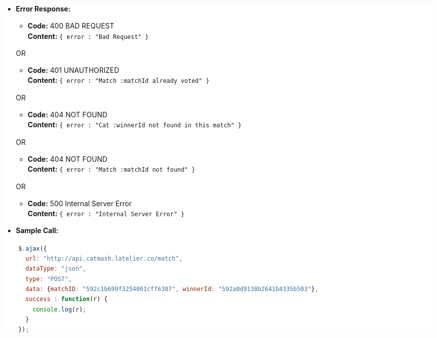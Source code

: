 * **Error Response:**

  * **Code:** 400 BAD REQUEST <br />
    **Content:** `{ error : "Bad Request" }`

  OR

  * **Code:** 401 UNAUTHORIZED <br />
    **Content:** `{ error : "Match :matchId already voted" }`

  OR

  * **Code:** 404 NOT FOUND <br />
    **Content:** `{ error : "Cat :winnerId not found in this match" }`

  OR 

  * **Code:** 404 NOT FOUND <br />
    **Content:** `{ error : "Match :matchId not found" }`

  OR 

  * **Code:** 500 Internal Server Error <br />
    **Content:** `{ error : "Internal Server Error" }`

* **Sample Call:**

```javascript
    $.ajax({
      url: "http://api.catmash.latelier.co/match",
      dataType: "json",
      type: "POST",
      data: {matchID: "592c1b699f3254001cff6387", winnerId: "592a0d9138b2641b4335b503"},
      success : function(r) {
        console.log(r);
      }
    });
```
